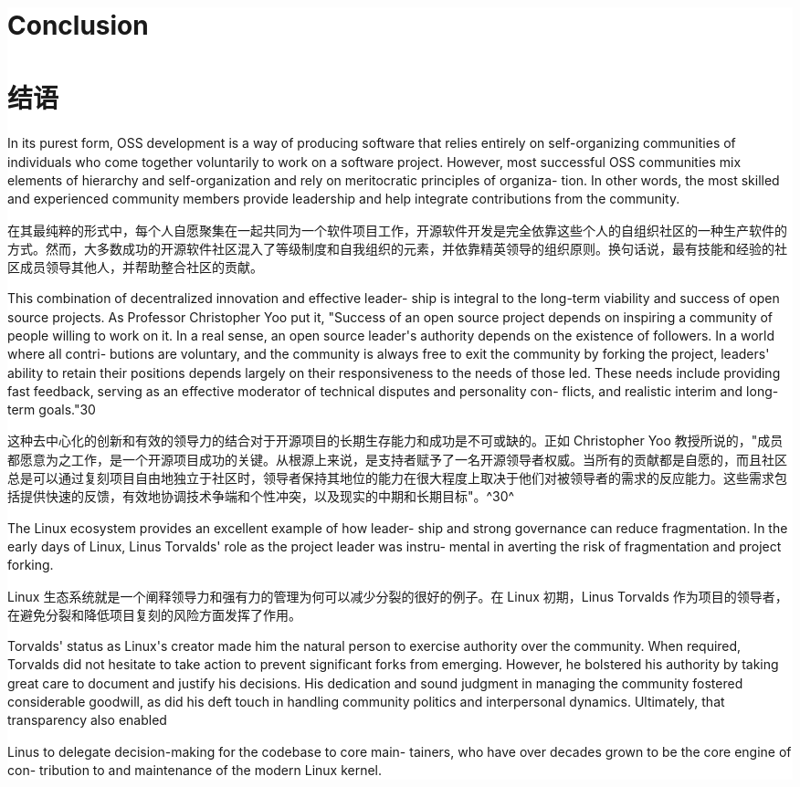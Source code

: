 

Conclusion
==========

结语
==========

In its purest form, OSS development is a way of producing software
that relies entirely on self-organizing communities of individuals who
come together voluntarily to work on a software project. However, most
successful OSS communities mix elements of hierarchy and
self-organization and rely on meritocratic principles of organiza-
tion. In other words, the most skilled and experienced community
members provide leadership and help integrate contributions from the
community.

在其最纯粹的形式中，每个人自愿聚集在一起共同为一个软件项目工作，开源软件开发是完全依靠这些个人的自组织社区的一种生产软件的方式。然而，大多数成功的开源软件社区混入了等级制度和自我组织的元素，并依靠精英领导的组织原则。换句话说，最有技能和经验的社区成员领导其他人，并帮助整合社区的贡献。

This combination of decentralized innovation and effective leader-
ship is integral to the long-term viability and success of open source
projects. As Professor Christopher Yoo put it, "Success of an open
source project depends on inspiring a community of people willing to
work on it. In a real sense, an open source leader's authority depends
on the existence of followers. In a world where all contri- butions
are voluntary, and the community is always free to exit the community
by forking the project, leaders' ability to retain their positions
depends largely on their responsiveness to the needs of those led.
These needs include providing fast feedback, serving as an effective
moderator of technical disputes and personality con- flicts, and
realistic interim and long-term goals."30

这种去中心化的创新和有效的领导力的结合对于开源项目的长期生存能力和成功是不可或缺的。正如 Christopher Yoo 教授所说的，"成员都愿意为之工作，是一个开源项目成功的关键。从根源上来说，是支持者赋予了一名开源领导者权威。当所有的贡献都是自愿的，而且社区总是可以通过复刻项目自由地独立于社区时，领导者保持其地位的能力在很大程度上取决于他们对被领导者的需求的反应能力。这些需求包括提供快速的反馈，有效地协调技术争端和个性冲突，以及现实的中期和长期目标"。^30^

The Linux ecosystem provides an excellent example of how leader- ship
and strong governance can reduce fragmentation. In the early days of
Linux, Linus Torvalds' role as the project leader was instru- mental
in averting the risk of fragmentation and project forking.

Linux 生态系统就是一个阐释领导力和强有力的管理为何可以减少分裂的很好的例子。在 Linux 初期，Linus Torvalds 作为项目的领导者，在避免分裂和降低项目复刻的风险方面发挥了作用。

Torvalds' status as Linux's creator made him the natural person to
exercise authority over the community. When required, Torvalds did not
hesitate to take action to prevent significant forks from emerging.
However, he bolstered his authority by taking great care to document
and justify his decisions. His dedication and sound judgment in
managing the community fostered considerable goodwill, as did his deft
touch in handling community politics and interpersonal dynamics.
Ultimately, that transparency also enabled

Linus to delegate decision-making for the codebase to core main-
tainers, who have over decades grown to be the core engine of con-
tribution to and maintenance of the modern Linux kernel.
